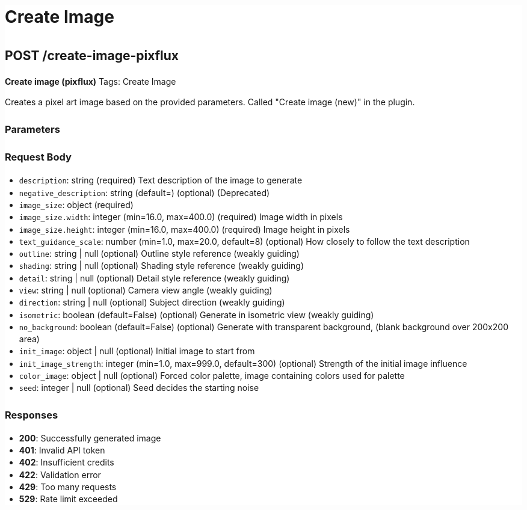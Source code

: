 # Create Image

## POST /create-image-pixflux
**Create image (pixflux)**
Tags: Create Image

Creates a pixel art image based on the provided parameters. Called "Create image (new)" in the plugin.

### Parameters

### Request Body
- `description`: string (required)
  Text description of the image to generate
- `negative_description`: string (default=) (optional)
  (Deprecated)
- `image_size`: object (required)
- `image_size.width`: integer (min=16.0, max=400.0) (required)
  Image width in pixels
- `image_size.height`: integer (min=16.0, max=400.0) (required)
  Image height in pixels
- `text_guidance_scale`: number (min=1.0, max=20.0, default=8) (optional)
  How closely to follow the text description
- `outline`: string | null (optional)
  Outline style reference (weakly guiding)
- `shading`: string | null (optional)
  Shading style reference (weakly guiding)
- `detail`: string | null (optional)
  Detail style reference (weakly guiding)
- `view`: string | null (optional)
  Camera view angle (weakly guiding)
- `direction`: string | null (optional)
  Subject direction (weakly guiding)
- `isometric`: boolean (default=False) (optional)
  Generate in isometric view (weakly guiding)
- `no_background`: boolean (default=False) (optional)
  Generate with transparent background, (blank background over 200x200 area)
- `init_image`: object | null (optional)
  Initial image to start from
- `init_image_strength`: integer (min=1.0, max=999.0, default=300) (optional)
  Strength of the initial image influence
- `color_image`: object | null (optional)
  Forced color palette, image containing colors used for palette
- `seed`: integer | null (optional)
  Seed decides the starting noise

### Responses
- **200**: Successfully generated image
- **401**: Invalid API token
- **402**: Insufficient credits
- **422**: Validation error
- **429**: Too many requests
- **529**: Rate limit exceeded
